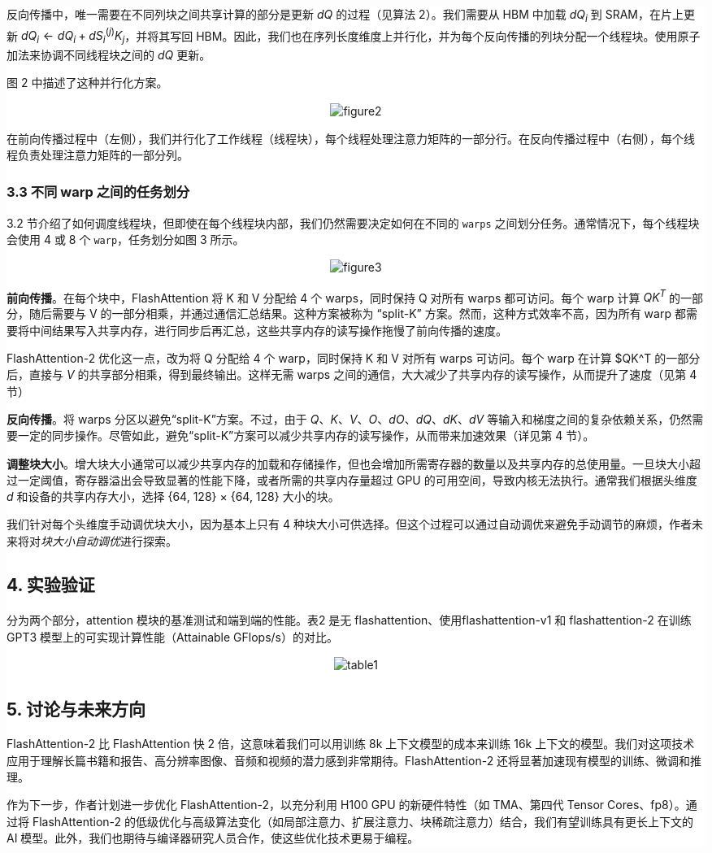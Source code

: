 反向传播中，唯一需要在不同列块之间共享计算的部分是更新 $dQ$ 的过程（见算法 2）。我们需要从 HBM 中加载 $dQ_i$ 到 SRAM，在片上更新 $dQ_i ← dQ_i + dS^{(j)}_i K_j$，并将其写回 HBM。因此，我们也在序列长度维度上并行化，并为每个反向传播的列块分配一个线程块。使用原子加法来协调不同线程块之间的 $dQ$ 更新。

图 2 中描述了这种并行化方案。

<div align="center">
<img src="../images/flashattention-2/figure2.png" width="60%" alt="figure2">
</div>

在前向传播过程中（左侧），我们并行化了工作线程（线程块），每个线程处理注意力矩阵的一部分行。在反向传播过程中（右侧），每个线程负责处理注意力矩阵的一部分列。

### 3.3 不同 warp 之间的任务划分

3.2 节介绍了如何调度线程块，但即使在每个线程块内部，我们仍然需要决定如何在不同的 `warps` 之间划分任务。通常情况下，每个线程块会使用 $4$ 或 $8$ 个 `warp`，任务划分如图 3 所示。

<div align="center">
<img src="../images/flashattention-2/figure3.png" width="60%" alt="figure3">
</div>

**前向传播**。在每个块中，FlashAttention 将 K 和 V 分配给 4 个 warps，同时保持 Q 对所有 warps 都可访问。每个 warp 计算 $QK^T$ 的一部分，随后需要与 V 的一部分相乘，并通过通信汇总结果。这种方案被称为 “split-K” 方案。然而，这种方式效率不高，因为所有 warp 都需要将中间结果写入共享内存，进行同步后再汇总，这些共享内存的读写操作拖慢了前向传播的速度。

FlashAttention-2 优化这一点，改为将 Q 分配给 4 个 warp，同时保持 K 和 V 对所有 warps 可访问。每个 warp 在计算 $QK^T 的一部分后，直接与 $V$ 的共享部分相乘，得到最终输出。这样无需 warps 之间的通信，大大减少了共享内存的读写操作，从而提升了速度（见第 4 节）

**反向传播**。将 warps 分区以避免“split-K”方案。不过，由于 $Q、K、V、O、dO、dQ、dK、dV$ 等输入和梯度之间的复杂依赖关系，仍然需要一定的同步操作。尽管如此，避免“split-K”方案可以减少共享内存的读写操作，从而带来加速效果（详见第 4 节）。

**调整块大小**。增大块大小通常可以减少共享内存的加载和存储操作，但也会增加所需寄存器的数量以及共享内存的总使用量。一旦块大小超过一定阈值，寄存器溢出会导致显著的性能下降，或者所需的共享内存量超过 GPU 的可用空间，导致内核无法执行。通常我们根据头维度 $d$ 和设备的共享内存大小，选择 {64, 128} × {64, 128} 大小的块。

我们针对每个头维度手动调优块大小，因为基本上只有 4 种块大小可供选择。但这个过程可以通过自动调优来避免手动调节的麻烦，作者未来将对*块大小自动调优*进行探索。

## 4. 实验验证

分为两个部分，attention 模块的基准测试和端到端的性能。表2 是无 flashattention、使用flashattention-v1 和 flashattention-2 在训练 GPT3 模型上的可实现计算性能（$\text{Attainable GFlops/s}$）的对比。

<div align="center">
<img src="../images/flashattention-2/table1.png" width="60%" alt="table1">
</div>

## 5. 讨论与未来方向

FlashAttention-2 比 FlashAttention 快 2 倍，这意味着我们可以用训练 8k 上下文模型的成本来训练 16k 上下文的模型。我们对这项技术应用于理解长篇书籍和报告、高分辨率图像、音频和视频的潜力感到非常期待。FlashAttention-2 还将显著加速现有模型的训练、微调和推理。

作为下一步，作者计划进一步优化 FlashAttention-2，以充分利用 H100 GPU 的新硬件特性（如 TMA、第四代 Tensor Cores、fp8）。通过将 FlashAttention-2 的低级优化与高级算法变化（如局部注意力、扩展注意力、块稀疏注意力）结合，我们有望训练具有更长上下文的 AI 模型。此外，我们也期待与编译器研究人员合作，使这些优化技术更易于编程。



